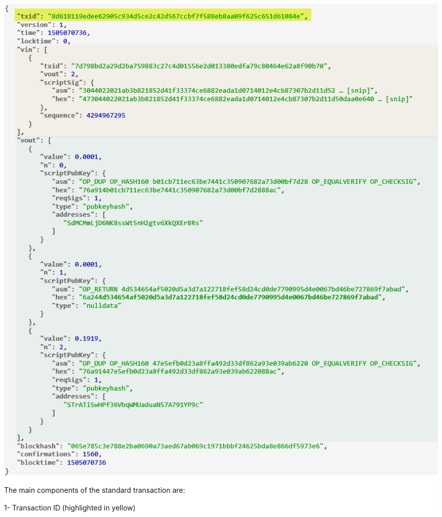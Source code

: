 ![Stratis Raw Transaction](./images/stratisRawTransaction.png)

The main components of the standard transaction are:

1- Transaction ID (highlighted in yellow)

